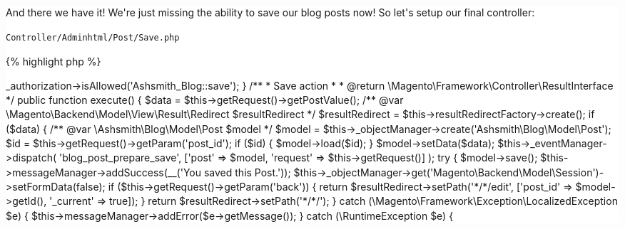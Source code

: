And there we have it! We're just missing the ability to save our blog posts now! So let's setup our final controller:

`Controller/Adminhtml/Post/Save.php`

{% highlight php %}
<?php
namespace Ashsmith\Blog\Controller\Adminhtml\Post;

use Magento\Backend\App\Action;
use Magento\TestFramework\ErrorLog\Logger;

class Save extends \Magento\Backend\App\Action
{

    /**
     * @param Action\Context $context
     */
    public function __construct(Action\Context $context)
    {
        parent::__construct($context);
    }

    /**
     * {@inheritdoc}
     */
    protected function _isAllowed()
    {
        return $this->_authorization->isAllowed('Ashsmith_Blog::save');
    }

    /**
     * Save action
     *
     * @return \Magento\Framework\Controller\ResultInterface
     */
    public function execute()
    {
        $data = $this->getRequest()->getPostValue();
        /** @var \Magento\Backend\Model\View\Result\Redirect $resultRedirect */
        $resultRedirect = $this->resultRedirectFactory->create();
        if ($data) {
            /** @var \Ashsmith\Blog\Model\Post $model */
            $model = $this->_objectManager->create('Ashsmith\Blog\Model\Post');

            $id = $this->getRequest()->getParam('post_id');
            if ($id) {
                $model->load($id);
            }

            $model->setData($data);

            $this->_eventManager->dispatch(
                'blog_post_prepare_save',
                ['post' => $model, 'request' => $this->getRequest()]
            );

            try {
                $model->save();
                $this->messageManager->addSuccess(__('You saved this Post.'));
                $this->_objectManager->get('Magento\Backend\Model\Session')->setFormData(false);
                if ($this->getRequest()->getParam('back')) {
                    return $resultRedirect->setPath('*/*/edit', ['post_id' => $model->getId(), '_current' => true]);
                }
                return $resultRedirect->setPath('*/*/');
            } catch (\Magento\Framework\Exception\LocalizedException $e) {
                $this->messageManager->addError($e->getMessage());
            } catch (\RuntimeException $e) {